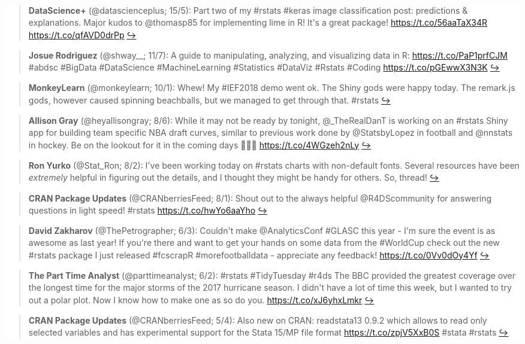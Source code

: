 > **DataScience+** (@datascienceplus; 15/5): Part two of my #rstats #keras image classification post: predictions &amp; explanations. Major kudos to @thomasp85 for implementing lime in R! It's a great package! https://t.co/56aaTaX34R https://t.co/qfAVD0drPp  [&#8618;](https://twitter.com/dataandme/status/1009874502459805696)




> **Josue Rodriguez** (@shway__; 11/7): A guide to manipulating, analyzing, and visualizing data in R: https://t.co/PaP1prfCJM #abdsc #BigData #DataScience #MachineLearning #Statistics #DataViz #Rstats #Coding https://t.co/pGEwwX3N3K  [&#8618;](https://twitter.com/dataandme/status/1009885642417991681)




> **MonkeyLearn** (@monkeylearn; 10/1): Whew! My #IEF2018 demo went ok. The Shiny gods were happy today. The remark.js gods, however caused spinning beachballs, but we managed to get through that. #rstats  [&#8618;](https://twitter.com/dataandme/status/1009842479368163329)




> **Allison Gray** (@heyallisongray; 8/6): While it may not be ready by tonight, @_TheRealDanT is working on an #rstats Shiny app for building team specific NBA draft curves, similar to previous work done by @StatsbyLopez in football and @nnstats in hockey. Be on the lookout for it in the coming days 🏀🏀🏀 https://t.co/4WGzeh2nLy  [&#8618;](https://twitter.com/dataandme/status/1009897890662305793)




> **Ron Yurko** (@Stat_Ron; 8/2): I've been working today on #rstats charts with non-default fonts. Several resources have been *extremely* helpful in figuring out the details, and I thought they might be handy for others. So, thread!  [&#8618;](https://twitter.com/dataandme/status/1009896288857612288)




> **CRAN Package Updates** (@CRANberriesFeed; 8/1): Shout out to the always helpful @R4DScommunity for answering questions in light speed! #rstats https://t.co/hwYo6aaYho  [&#8618;](https://twitter.com/dataandme/status/1009853928593379328)




> **David Zakharov** (@ThePetrographer; 6/3): Couldn't make @AnalyticsConf #GLASC this year - I'm sure the event is as awesome as last year! If you're there and want to get your hands on some data from the #WorldCup check out the new #rstats package I just released #fcscrapR #morefootballdata - appreciate any feedback! https://t.co/0Vv0dOy4Yf  [&#8618;](https://twitter.com/dataandme/status/1009848324298608640)




> **The Part Time Analyst** (@parttimeanalyst; 6/2): #rstats #TidyTuesday #r4ds The BBC provided the greatest coverage over the longest time for the major storms of the 2017 hurricane season. I didn't have a lot of time this week, but I wanted to try out a polar plot. Now I know how  to make one as so do you. https://t.co/xJ6yhxLmkr  [&#8618;](https://twitter.com/dataandme/status/1009835381439819776)




> **CRAN Package Updates** (@CRANberriesFeed; 5/4): Also new on CRAN: readstata13 0.9.2 which allows to read only selected variables and has experimental support for the Stata 15/MP file format  https://t.co/zpjV5XxB0S #stata #rstats  [&#8618;](https://twitter.com/dataandme/status/1009855176428150785)

